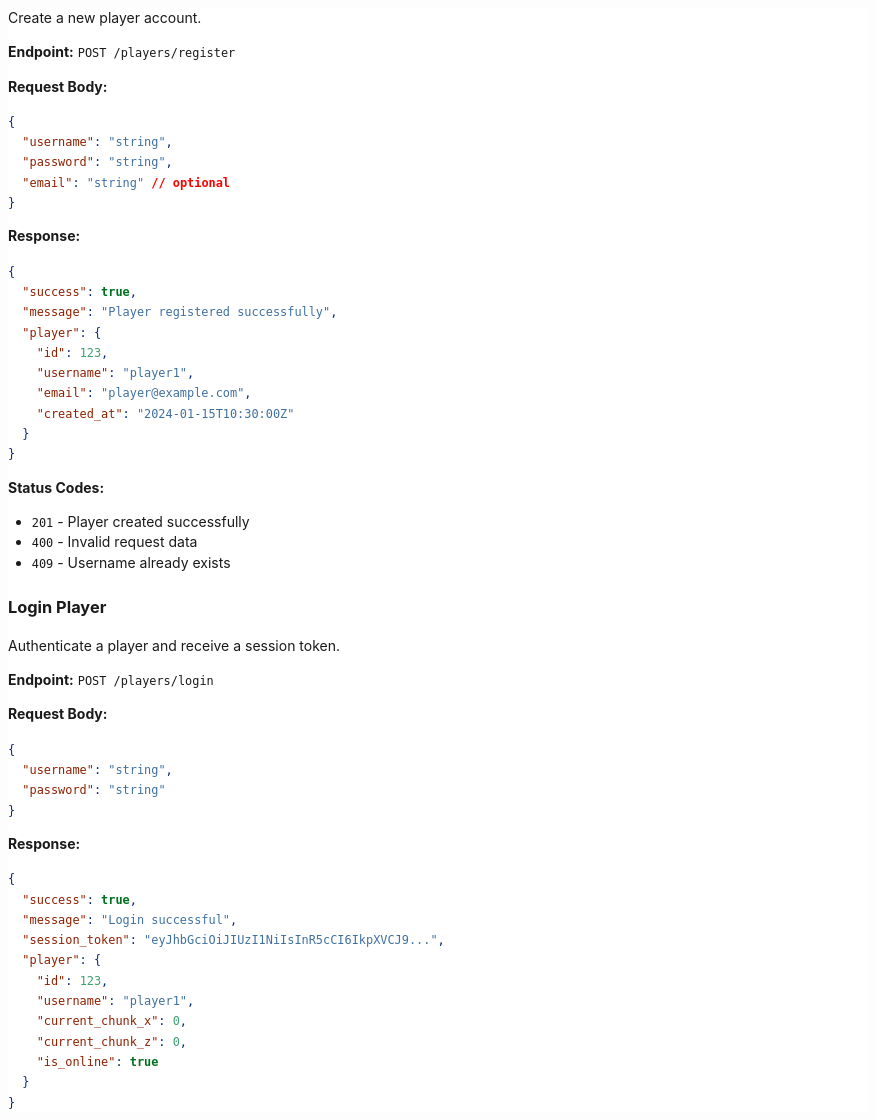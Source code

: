 Create a new player account.

**Endpoint:** `POST /players/register`

**Request Body:**
```json
{
  "username": "string",
  "password": "string",
  "email": "string" // optional
}
```

**Response:**
```json
{
  "success": true,
  "message": "Player registered successfully",
  "player": {
    "id": 123,
    "username": "player1",
    "email": "player@example.com",
    "created_at": "2024-01-15T10:30:00Z"
  }
}
```

**Status Codes:**
- `201` - Player created successfully
- `400` - Invalid request data
- `409` - Username already exists

### Login Player

Authenticate a player and receive a session token.

**Endpoint:** `POST /players/login`

**Request Body:**
```json
{
  "username": "string",
  "password": "string"
}
```

**Response:**
```json
{
  "success": true,
  "message": "Login successful",
  "session_token": "eyJhbGciOiJIUzI1NiIsInR5cCI6IkpXVCJ9...",
  "player": {
    "id": 123,
    "username": "player1",
    "current_chunk_x": 0,
    "current_chunk_z": 0,
    "is_online": true
  }
}
```
